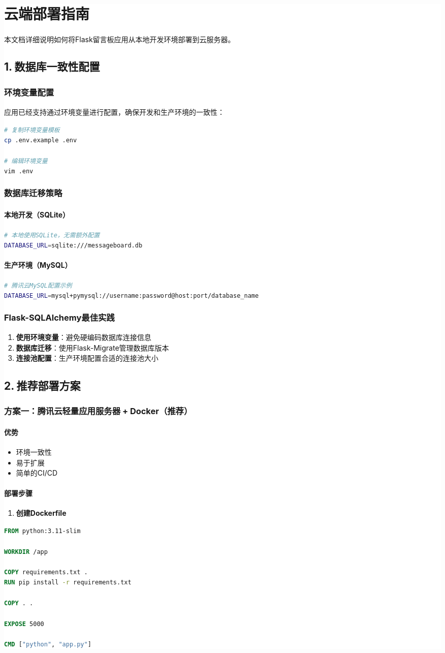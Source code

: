 # 云端部署指南

本文档详细说明如何将Flask留言板应用从本地开发环境部署到云服务器。

## 1. 数据库一致性配置

### 环境变量配置

应用已经支持通过环境变量进行配置，确保开发和生产环境的一致性：

```bash
# 复制环境变量模板
cp .env.example .env

# 编辑环境变量
vim .env
```

### 数据库迁移策略

#### 本地开发（SQLite）
```bash
# 本地使用SQLite，无需额外配置
DATABASE_URL=sqlite:///messageboard.db
```

#### 生产环境（MySQL）
```bash
# 腾讯云MySQL配置示例
DATABASE_URL=mysql+pymysql://username:password@host:port/database_name
```

### Flask-SQLAlchemy最佳实践

1. **使用环境变量**：避免硬编码数据库连接信息
2. **数据库迁移**：使用Flask-Migrate管理数据库版本
3. **连接池配置**：生产环境配置合适的连接池大小

## 2. 推荐部署方案

### 方案一：腾讯云轻量应用服务器 + Docker（推荐）

#### 优势
- 环境一致性
- 易于扩展
- 简单的CI/CD

#### 部署步骤

1. **创建Dockerfile**
```dockerfile
FROM python:3.11-slim

WORKDIR /app

COPY requirements.txt .
RUN pip install -r requirements.txt

COPY . .

EXPOSE 5000

CMD ["python", "app.py"]
```